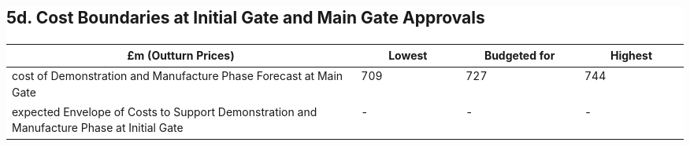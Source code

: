 ## 5d. Cost Boundaries at Initial Gate and Main Gate Approvals

<table>
<colgroup>
<col Style="Width: 50%" />
<col Style="Width: 15%" />
<col Style="Width: 17%" />
<col Style="Width: 15%" />
</Colgroup>
<thead>
<tr>
<th>
£m (Outturn Prices)
</Th>
<th>
Lowest
</Th>
<th>
Budgeted for
</Th>
<th>
Highest
</Th>
</Tr>
</Thead>
<tbody>
<tr>
<td>cost of Demonstration and Manufacture Phase Forecast at Main Gate</Td>
<td>
709
</Td>
<td>
727
</Td>
<td>
744
</Td>
</Tr>
<tr>
<td>expected Envelope of Costs to Support Demonstration and Manufacture Phase at Initial Gate</Td>
<td>
-
</Td>
<td>
-
</Td>
<td>
-
</Td>
</Tr>
</Tbody>
</Table>
